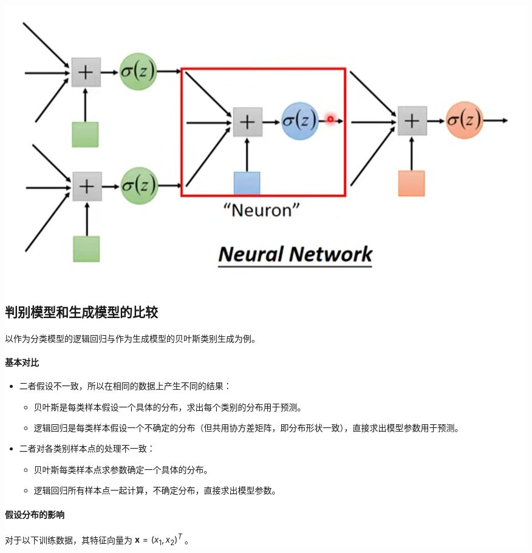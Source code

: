 ![image-20220608212613535](images/线性模型/image-20220608212613535.png)

## 判别模型和生成模型的比较

以作为分类模型的逻辑回归与作为生成模型的贝叶斯类别生成为例。

#### 基本对比

- 二者假设不一致，所以在相同的数据上产生不同的结果：

	- 贝叶斯是每类样本假设一个具体的分布，求出每个类别的分布用于预测。

	- 逻辑回归是每类样本假设一个不确定的分布（但共用协方差矩阵，即分布形状一致），直接求出模型参数用于预测。

- 二者对各类别样本点的处理不一致：

	- 贝叶斯每类样本点求参数确定一个具体的分布。

	- 逻辑回归所有样本点一起计算，不确定分布，直接求出模型参数。

#### 假设分布的影响

对于以下训练数据，其特征向量为 $\boldsymbol x = (x_1, x_2)^T$ 。
